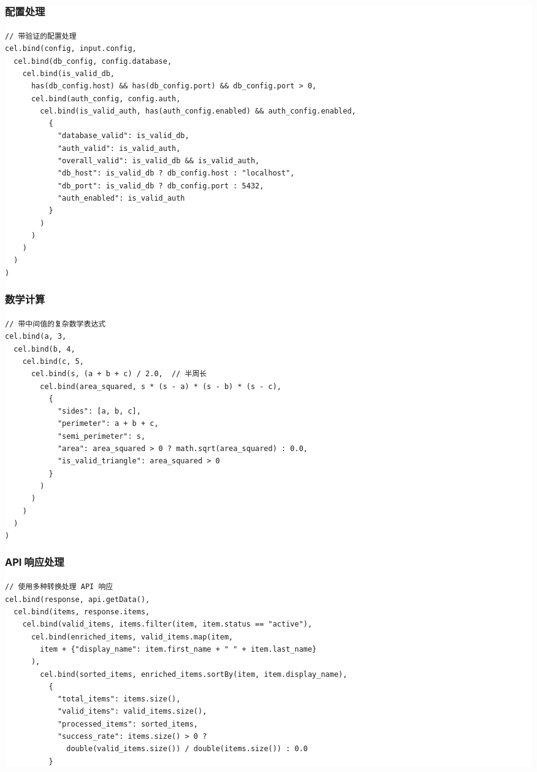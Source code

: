### 配置处理
```cel
// 带验证的配置处理
cel.bind(config, input.config,
  cel.bind(db_config, config.database,
    cel.bind(is_valid_db, 
      has(db_config.host) && has(db_config.port) && db_config.port > 0,
      cel.bind(auth_config, config.auth,
        cel.bind(is_valid_auth, has(auth_config.enabled) && auth_config.enabled,
          {
            "database_valid": is_valid_db,
            "auth_valid": is_valid_auth,
            "overall_valid": is_valid_db && is_valid_auth,
            "db_host": is_valid_db ? db_config.host : "localhost",
            "db_port": is_valid_db ? db_config.port : 5432,
            "auth_enabled": is_valid_auth
          }
        )
      )
    )
  )
)
```

### 数学计算
```cel
// 带中间值的复杂数学表达式
cel.bind(a, 3,
  cel.bind(b, 4,
    cel.bind(c, 5,
      cel.bind(s, (a + b + c) / 2.0,  // 半周长
        cel.bind(area_squared, s * (s - a) * (s - b) * (s - c),
          {
            "sides": [a, b, c],
            "perimeter": a + b + c,
            "semi_perimeter": s,
            "area": area_squared > 0 ? math.sqrt(area_squared) : 0.0,
            "is_valid_triangle": area_squared > 0
          }
        )
      )
    )
  )
)
```

### API 响应处理
```cel
// 使用多种转换处理 API 响应
cel.bind(response, api.getData(),
  cel.bind(items, response.items,
    cel.bind(valid_items, items.filter(item, item.status == "active"),
      cel.bind(enriched_items, valid_items.map(item, 
        item + {"display_name": item.first_name + " " + item.last_name}
      ),
        cel.bind(sorted_items, enriched_items.sortBy(item, item.display_name),
          {
            "total_items": items.size(),
            "valid_items": valid_items.size(),
            "processed_items": sorted_items,
            "success_rate": items.size() > 0 ? 
              double(valid_items.size()) / double(items.size()) : 0.0
          }
```